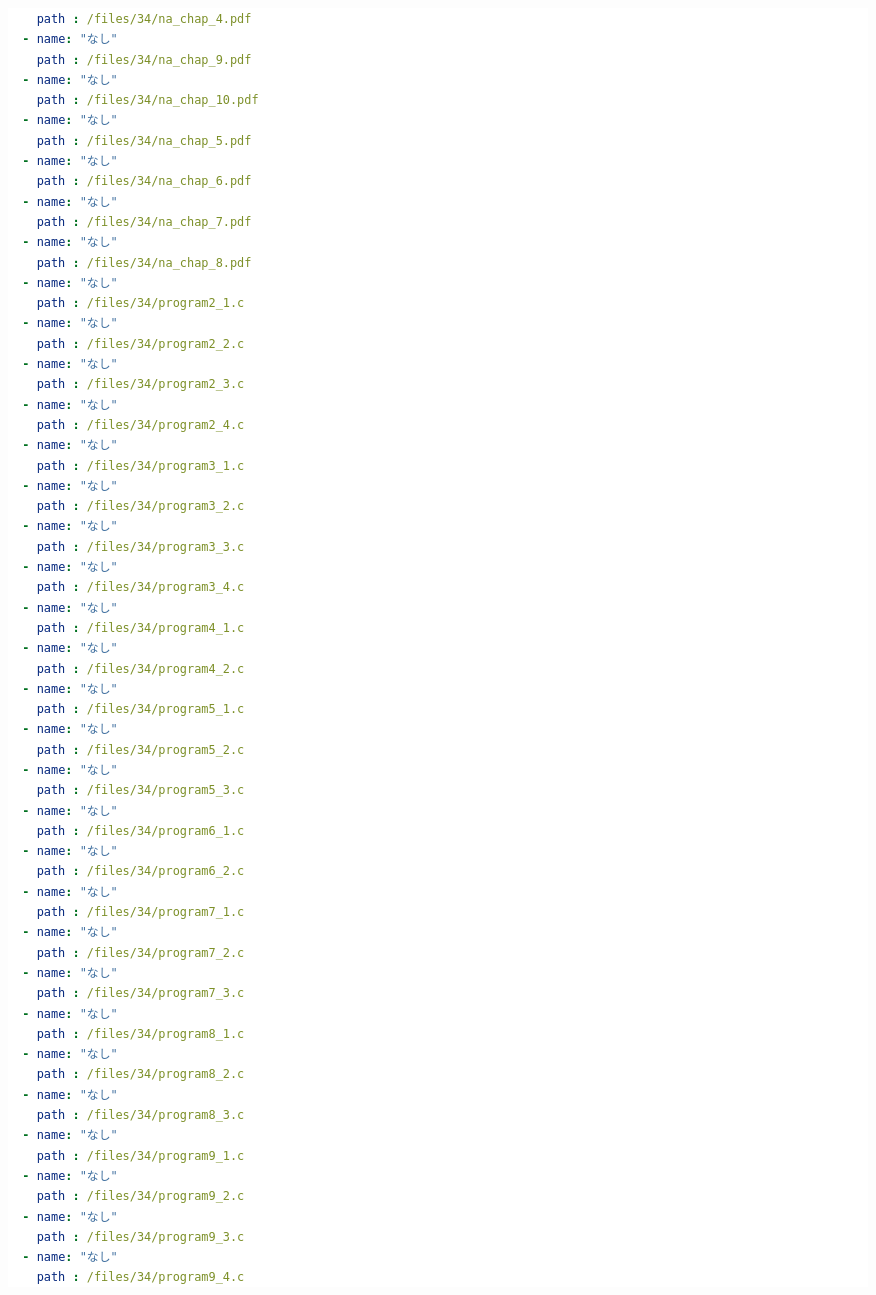 ```yaml
    path : /files/34/na_chap_4.pdf
  - name: "なし" 
    path : /files/34/na_chap_9.pdf
  - name: "なし" 
    path : /files/34/na_chap_10.pdf
  - name: "なし" 
    path : /files/34/na_chap_5.pdf
  - name: "なし" 
    path : /files/34/na_chap_6.pdf
  - name: "なし" 
    path : /files/34/na_chap_7.pdf
  - name: "なし" 
    path : /files/34/na_chap_8.pdf
  - name: "なし" 
    path : /files/34/program2_1.c
  - name: "なし" 
    path : /files/34/program2_2.c
  - name: "なし" 
    path : /files/34/program2_3.c
  - name: "なし" 
    path : /files/34/program2_4.c
  - name: "なし" 
    path : /files/34/program3_1.c
  - name: "なし" 
    path : /files/34/program3_2.c
  - name: "なし" 
    path : /files/34/program3_3.c
  - name: "なし" 
    path : /files/34/program3_4.c
  - name: "なし" 
    path : /files/34/program4_1.c
  - name: "なし" 
    path : /files/34/program4_2.c
  - name: "なし" 
    path : /files/34/program5_1.c
  - name: "なし" 
    path : /files/34/program5_2.c
  - name: "なし" 
    path : /files/34/program5_3.c
  - name: "なし" 
    path : /files/34/program6_1.c
  - name: "なし" 
    path : /files/34/program6_2.c
  - name: "なし" 
    path : /files/34/program7_1.c
  - name: "なし" 
    path : /files/34/program7_2.c
  - name: "なし" 
    path : /files/34/program7_3.c
  - name: "なし" 
    path : /files/34/program8_1.c
  - name: "なし" 
    path : /files/34/program8_2.c
  - name: "なし" 
    path : /files/34/program8_3.c
  - name: "なし" 
    path : /files/34/program9_1.c
  - name: "なし" 
    path : /files/34/program9_2.c
  - name: "なし" 
    path : /files/34/program9_3.c
  - name: "なし" 
    path : /files/34/program9_4.c
```